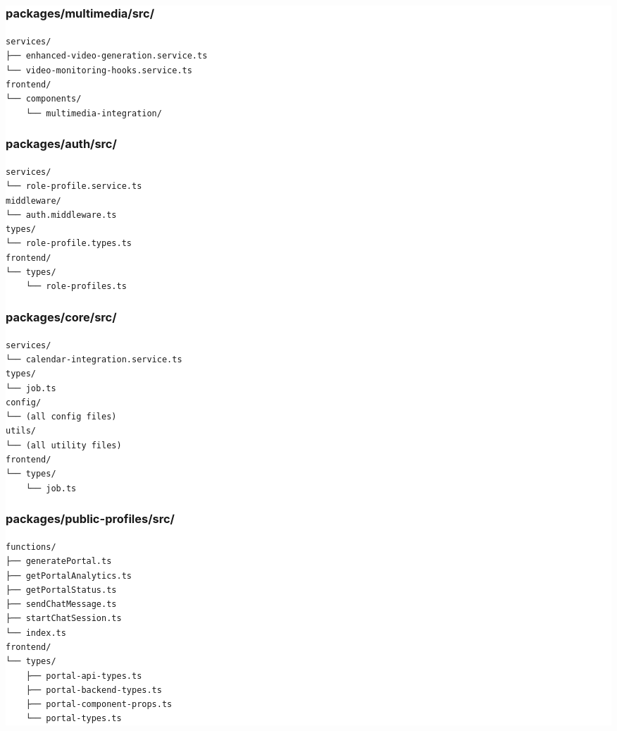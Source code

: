 ### packages/multimedia/src/
```
services/
├── enhanced-video-generation.service.ts
└── video-monitoring-hooks.service.ts
frontend/
└── components/
    └── multimedia-integration/
```

### packages/auth/src/
```
services/
└── role-profile.service.ts
middleware/
└── auth.middleware.ts
types/
└── role-profile.types.ts
frontend/
└── types/
    └── role-profiles.ts
```

### packages/core/src/
```
services/
└── calendar-integration.service.ts
types/
└── job.ts
config/
└── (all config files)
utils/
└── (all utility files)
frontend/
└── types/
    └── job.ts
```

### packages/public-profiles/src/
```
functions/
├── generatePortal.ts
├── getPortalAnalytics.ts
├── getPortalStatus.ts
├── sendChatMessage.ts
├── startChatSession.ts
└── index.ts
frontend/
└── types/
    ├── portal-api-types.ts
    ├── portal-backend-types.ts
    ├── portal-component-props.ts
    └── portal-types.ts
```
